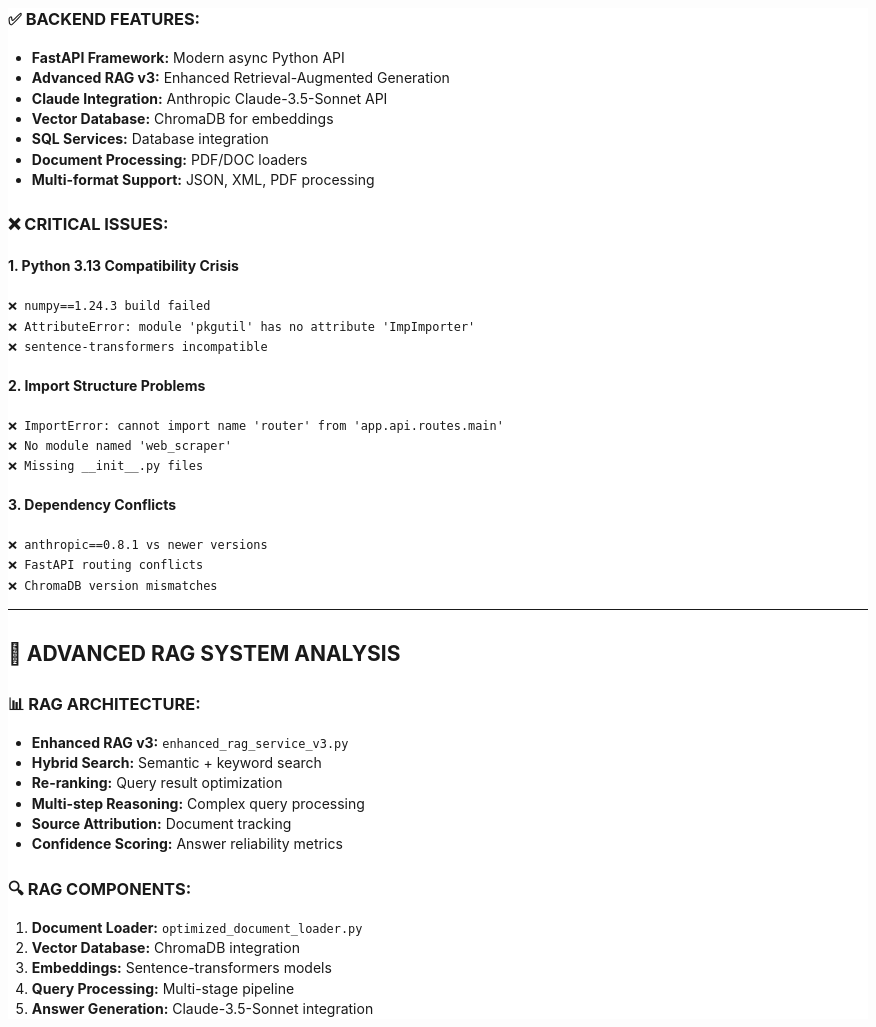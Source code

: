 ### ✅ BACKEND FEATURES:
- **FastAPI Framework:** Modern async Python API
- **Advanced RAG v3:** Enhanced Retrieval-Augmented Generation
- **Claude Integration:** Anthropic Claude-3.5-Sonnet API
- **Vector Database:** ChromaDB for embeddings
- **SQL Services:** Database integration
- **Document Processing:** PDF/DOC loaders
- **Multi-format Support:** JSON, XML, PDF processing

### ❌ CRITICAL ISSUES:

#### 1. **Python 3.13 Compatibility Crisis**
```
❌ numpy==1.24.3 build failed
❌ AttributeError: module 'pkgutil' has no attribute 'ImpImporter'
❌ sentence-transformers incompatible
```

#### 2. **Import Structure Problems**
```
❌ ImportError: cannot import name 'router' from 'app.api.routes.main'
❌ No module named 'web_scraper'
❌ Missing __init__.py files
```

#### 3. **Dependency Conflicts**
```
❌ anthropic==0.8.1 vs newer versions
❌ FastAPI routing conflicts
❌ ChromaDB version mismatches
```

---

## 🚀 ADVANCED RAG SYSTEM ANALYSIS

### 📊 RAG ARCHITECTURE:
- **Enhanced RAG v3:** `enhanced_rag_service_v3.py`
- **Hybrid Search:** Semantic + keyword search
- **Re-ranking:** Query result optimization  
- **Multi-step Reasoning:** Complex query processing
- **Source Attribution:** Document tracking
- **Confidence Scoring:** Answer reliability metrics

### 🔍 RAG COMPONENTS:
1. **Document Loader:** `optimized_document_loader.py`
2. **Vector Database:** ChromaDB integration  
3. **Embeddings:** Sentence-transformers models
4. **Query Processing:** Multi-stage pipeline
5. **Answer Generation:** Claude-3.5-Sonnet integration
